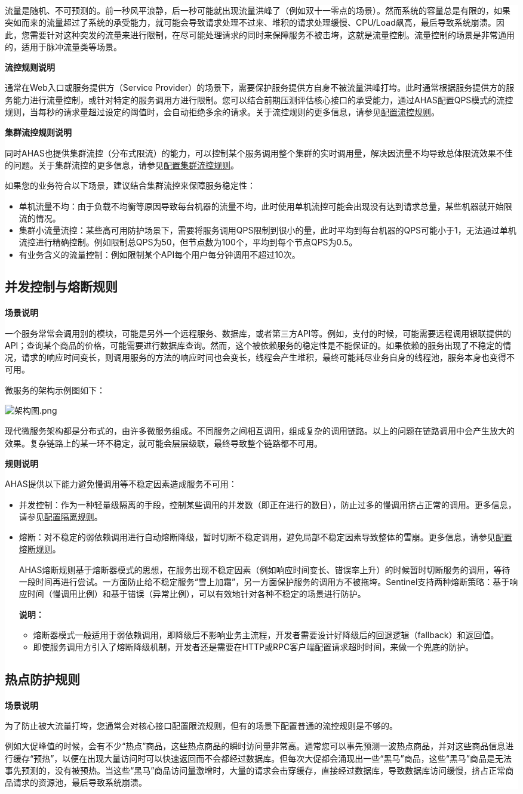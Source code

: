 流量是随机、不可预测的。前一秒风平浪静，后一秒可能就出现流量洪峰了（例如双十一零点的场景）。然而系统的容量总是有限的，如果突如而来的流量超过了系统的承受能力，就可能会导致请求处理不过来、堆积的请求处理缓慢、CPU/Load飙高，最后导致系统崩溃。因此，您需要针对这种突发的流量来进行限制，在尽可能处理请求的同时来保障服务不被击垮，这就是流量控制。流量控制的场景是非常通用的，适用于脉冲流量类等场景。

**流控规则说明**

通常在Web入口或服务提供方（Service Provider）的场景下，需要保护服务提供方自身不被流量洪峰打垮。此时通常根据服务提供方的服务能力进行流量控制，或针对特定的服务调用方进行限制。您可以结合前期压测评估核心接口的承受能力，通过AHAS配置QPS模式的流控规则，当每秒的请求量超过设定的阈值时，会自动拒绝多余的请求。关于流控规则的更多信息，请参见[配置流控规则](/cn.zh-CN/应用防护/配置规则/配置流控规则.md)。

**集群流控规则说明**

同时AHAS也提供集群流控（分布式限流）的能力，可以控制某个服务调用整个集群的实时调用量，解决因流量不均导致总体限流效果不佳的问题。关于集群流控的更多信息，请参见[配置集群流控规则](/cn.zh-CN/应用防护/配置规则/配置集群流控规则.md)。

如果您的业务符合以下场景，建议结合集群流控来保障服务稳定性：

-   单机流量不均：由于负载不均衡等原因导致每台机器的流量不均，此时使用单机流控可能会出现没有达到请求总量，某些机器就开始限流的情况。
-   集群小流量流控：某些高可用防护场景下，需要将服务调用QPS限制到很小的量，此时平均到每台机器的QPS可能小于1，无法通过单机流控进行精确控制。例如限制总QPS为50，但节点数为100个，平均到每个节点QPS为0.5。
-   有业务含义的流量控制：例如限制某个API每个用户每分钟调用不超过10次。

## 并发控制与熔断规则

**场景说明**

一个服务常常会调用别的模块，可能是另外一个远程服务、数据库，或者第三方API等。例如，支付的时候，可能需要远程调用银联提供的API；查询某个商品的价格，可能需要进行数据库查询。然而，这个被依赖服务的稳定性是不能保证的。如果依赖的服务出现了不稳定的情况，请求的响应时间变长，则调用服务的方法的响应时间也会变长，线程会产生堆积，最终可能耗尽业务自身的线程池，服务本身也变得不可用。

微服务的架构示例图如下：

![架构图.png](https://static-aliyun-doc.oss-accelerate.aliyuncs.com/assets/img/zh-CN/2108558161/p264647.png)

现代微服务架构都是分布式的，由许多微服务组成。不同服务之间相互调用，组成复杂的调用链路。以上的问题在链路调用中会产生放大的效果。复杂链路上的某一环不稳定，就可能会层层级联，最终导致整个链路都不可用。

**规则说明**

AHAS提供以下能力避免慢调用等不稳定因素造成服务不可用：

-   并发控制：作为一种轻量级隔离的手段，控制某些调用的并发数（即正在进行的数目），防止过多的慢调用挤占正常的调用。更多信息，请参见[配置隔离规则](/cn.zh-CN/应用防护/配置规则/配置隔离规则.md)。
-   熔断：对不稳定的弱依赖调用进行自动熔断降级，暂时切断不稳定调用，避免局部不稳定因素导致整体的雪崩。更多信息，请参见[配置熔断规则](/cn.zh-CN/应用防护/配置规则/配置熔断规则.md)。

    AHAS熔断规则基于熔断器模式的思想，在服务出现不稳定因素（例如响应时间变长、错误率上升）的时候暂时切断服务的调用，等待一段时间再进行尝试。一方面防止给不稳定服务“雪上加霜”，另一方面保护服务的调用方不被拖垮。Sentinel支持两种熔断策略：基于响应时间（慢调用比例）和基于错误（异常比例），可以有效地针对各种不稳定的场景进行防护。

    **说明：**

    -   熔断器模式一般适用于弱依赖调用，即降级后不影响业务主流程，开发者需要设计好降级后的回退逻辑（fallback）和返回值。
    -   即使服务调用方引入了熔断降级机制，开发者还是需要在HTTP或RPC客户端配置请求超时时间，来做一个兜底的防护。

## 热点防护规则

**场景说明**

为了防止被大流量打垮，您通常会对核心接口配置限流规则，但有的场景下配置普通的流控规则是不够的。

例如大促峰值的时候，会有不少“热点”商品，这些热点商品的瞬时访问量非常高。通常您可以事先预测一波热点商品，并对这些商品信息进行缓存“预热”，以便在出现大量访问时可以快速返回而不会都经过数据库。但每次大促都会涌现出一些“黑马”商品，这些“黑马”商品是无法事先预测的，没有被预热。当这些“黑马”商品访问量激增时，大量的请求会击穿缓存，直接经过数据库，导致数据库访问缓慢，挤占正常商品请求的资源池，最后导致系统崩溃。
